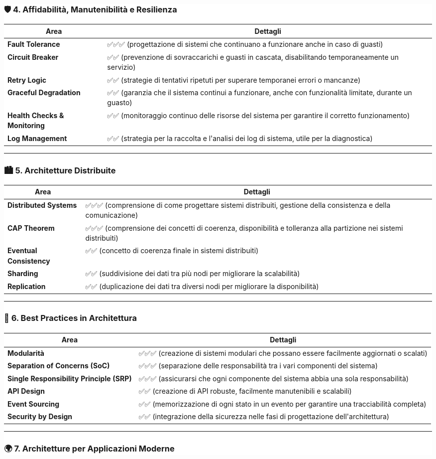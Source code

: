 
### 🛡️ **4. Affidabilità, Manutenibilità e Resilienza**

| Area                           | Dettagli                                                                                                 |
| ------------------------------ | -------------------------------------------------------------------------------------------------------- |
| **Fault Tolerance**            | ✅✅✅ (progettazione di sistemi che continuano a funzionare anche in caso di guasti)                    |
| **Circuit Breaker**            | ✅✅ (prevenzione di sovraccarichi e guasti in cascata, disabilitando temporaneamente un servizio)       |
| **Retry Logic**                | ✅✅ (strategie di tentativi ripetuti per superare temporanei errori o mancanze)                         |
| **Graceful Degradation**       | ✅✅ (garanzia che il sistema continui a funzionare, anche con funzionalità limitate, durante un guasto) |
| **Health Checks & Monitoring** | ✅✅ (monitoraggio continuo delle risorse del sistema per garantire il corretto funzionamento)           |
| **Log Management**             | ✅✅ (strategia per la raccolta e l'analisi dei log di sistema, utile per la diagnostica)                |

---

### 🏙️ **5. Architetture Distribuite**

| Area                     | Dettagli                                                                                                           |
| ------------------------ | ------------------------------------------------------------------------------------------------------------------ |
| **Distributed Systems**  | ✅✅✅ (comprensione di come progettare sistemi distribuiti, gestione della consistenza e della comunicazione)     |
| **CAP Theorem**          | ✅✅✅ (comprensione dei concetti di coerenza, disponibilità e tolleranza alla partizione nei sistemi distribuiti) |
| **Eventual Consistency** | ✅✅ (concetto di coerenza finale in sistemi distribuiti)                                                          |
| **Sharding**             | ✅✅ (suddivisione dei dati tra più nodi per migliorare la scalabilità)                                            |
| **Replication**          | ✅✅ (duplicazione dei dati tra diversi nodi per migliorare la disponibilità)                                      |

---

### 🧠 **6. Best Practices in Architettura**

| Area                                      | Dettagli                                                                                  |
| ----------------------------------------- | ----------------------------------------------------------------------------------------- |
| **Modularità**                            | ✅✅✅ (creazione di sistemi modulari che possano essere facilmente aggiornati o scalati) |
| **Separation of Concerns (SoC)**          | ✅✅✅ (separazione delle responsabilità tra i vari componenti del sistema)               |
| **Single Responsibility Principle (SRP)** | ✅✅✅ (assicurarsi che ogni componente del sistema abbia una sola responsabilità)        |
| **API Design**                            | ✅✅ (creazione di API robuste, facilmente manutenibili e scalabili)                      |
| **Event Sourcing**                        | ✅✅ (memorizzazione di ogni stato in un evento per garantire una tracciabilità completa) |
| **Security by Design**                    | ✅✅ (integrazione della sicurezza nelle fasi di progettazione dell'architettura)         |

---

### 🌍 **7. Architetture per Applicazioni Moderne**
